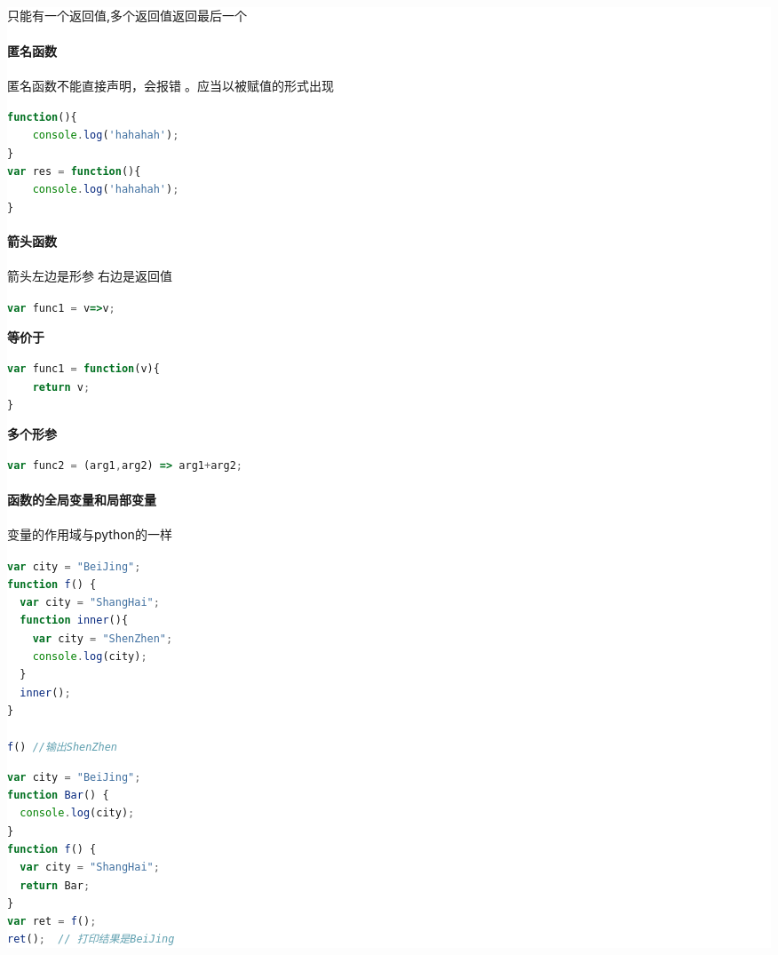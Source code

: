 只能有一个返回值,多个返回值返回最后一个

#### 匿名函数

匿名函数不能直接声明，会报错 。应当以被赋值的形式出现

```js
function(){
    console.log('hahahah');
}
var res = function(){
    console.log('hahahah');
}
```

#### 箭头函数

箭头左边是形参 右边是返回值

```js
var func1 = v=>v;
```

**等价于**

```js
var func1 = function(v){
    return v;
}
```

**多个形参**

```js
var func2 = (arg1,arg2) => arg1+arg2;
```

#### 函数的全局变量和局部变量

变量的作用域与python的一样

```js
var city = "BeiJing";
function f() {
  var city = "ShangHai";
  function inner(){
    var city = "ShenZhen";
    console.log(city);
  }
  inner();
}

f() //输出ShenZhen
```

```js
var city = "BeiJing";
function Bar() {
  console.log(city);
}
function f() {
  var city = "ShangHai";
  return Bar;
}
var ret = f();
ret();  // 打印结果是BeiJing
```
